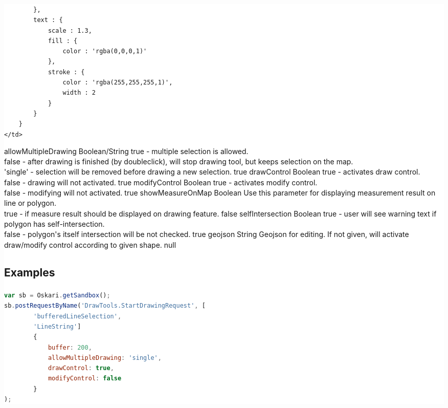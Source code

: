             },
            text : {
                scale : 1.3,
                fill : {
                    color : 'rgba(0,0,0,1)'
                },
                stroke : {
                    color : 'rgba(255,255,255,1)',
                    width : 2
                }
            }
        }
    </td>
</tr>
<tr>
  <td> allowMultipleDrawing </td><td> Boolean/String </td><td> true - multiple selection is allowed.<br> false - after drawing is finished (by doubleclick), will stop drawing tool, but keeps selection on the map.<br> 'single' - selection will be removed before drawing a new selection.</td><td> true</td>
</tr>
<tr>
  <td> drawControl </td><td> Boolean </td><td> true - activates draw control.<br> false - drawing will not activated.</td><td> true</td>
</tr>
<tr>
  <td> modifyControl </td><td> Boolean </td><td> true - activates modify control.<br> false - modifying will not activated.</td><td> true</td>
</tr>
<tr>
  <td> showMeasureOnMap </td><td> Boolean </td><td> Use this parameter for displaying measurement result on line or polygon.<br> true - if measure result should be displayed on drawing feature.</td><td> false</td>
</tr>
<tr>
  <td> selfIntersection </td><td> Boolean </td><td> true - user will see warning text if polygon has self-intersection. <br> false - polygon's itself intersection will be not checked. </td><td> true</td>
</tr>
<tr>
  <td> geojson </td><td> String</td> <td> Geojson for editing. If not given, will activate draw/modify control according to given shape.</td><td> null</td>
</tr>
</table>

## Examples

```javascript
var sb = Oskari.getSandbox();
sb.postRequestByName('DrawTools.StartDrawingRequest', [
		'bufferedLineSelection',
		'LineString']
		{
        	buffer: 200,
            allowMultipleDrawing: 'single',
			drawControl: true,
            modifyControl: false
        }		
);
```
